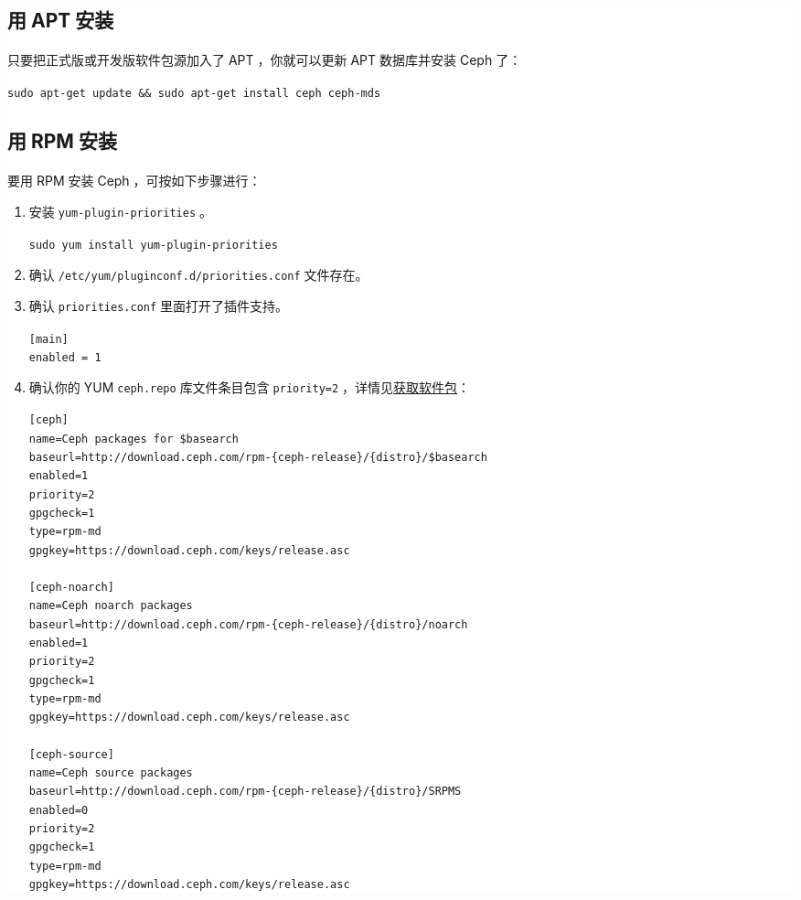 ## 用 APT 安装

只要把正式版或开发版软件包源加入了 APT ，你就可以更新 APT 数据库并安装 Ceph 了：

```
sudo apt-get update && sudo apt-get install ceph ceph-mds
```

## 用 RPM 安装

要用 RPM 安装 Ceph ，可按如下步骤进行：

1. 安装 `yum-plugin-priorities` 。

   ```
   sudo yum install yum-plugin-priorities
   ```

2. 确认 `/etc/yum/pluginconf.d/priorities.conf` 文件存在。

3. 确认 `priorities.conf` 里面打开了插件支持。

   ```
   [main]
   enabled = 1
   ```

4. 确认你的 YUM `ceph.repo` 库文件条目包含 `priority=2` ，详情见[获取软件包](http://docs.ceph.org.cn/install/get-packages)：

   ```
   [ceph]
   name=Ceph packages for $basearch
   baseurl=http://download.ceph.com/rpm-{ceph-release}/{distro}/$basearch
   enabled=1
   priority=2
   gpgcheck=1
   type=rpm-md
   gpgkey=https://download.ceph.com/keys/release.asc
   
   [ceph-noarch]
   name=Ceph noarch packages
   baseurl=http://download.ceph.com/rpm-{ceph-release}/{distro}/noarch
   enabled=1
   priority=2
   gpgcheck=1
   type=rpm-md
   gpgkey=https://download.ceph.com/keys/release.asc
   
   [ceph-source]
   name=Ceph source packages
   baseurl=http://download.ceph.com/rpm-{ceph-release}/{distro}/SRPMS
   enabled=0
   priority=2
   gpgcheck=1
   type=rpm-md
   gpgkey=https://download.ceph.com/keys/release.asc
   ```
